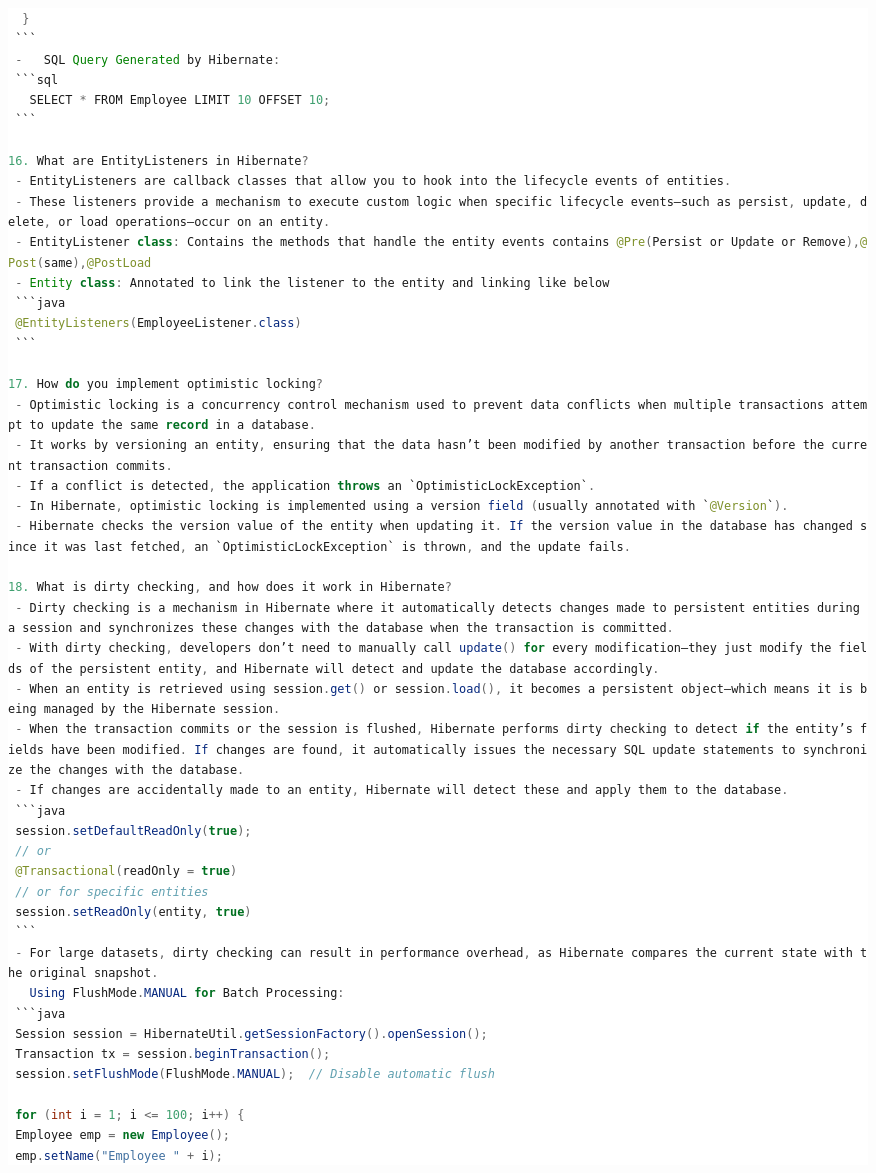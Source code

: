    ```java
     }
    ```
    -   SQL Query Generated by Hibernate:
    ```sql
      SELECT * FROM Employee LIMIT 10 OFFSET 10;
    ```

16. What are EntityListeners in Hibernate?
    - EntityListeners are callback classes that allow you to hook into the lifecycle events of entities. 
    - These listeners provide a mechanism to execute custom logic when specific lifecycle events—such as persist, update, delete, or load operations—occur on an entity.
    - EntityListener class: Contains the methods that handle the entity events contains @Pre(Persist or Update or Remove),@Post(same),@PostLoad
    - Entity class: Annotated to link the listener to the entity and linking like below
    ```java
    @EntityListeners(EmployeeListener.class)
    ```

17. How do you implement optimistic locking?
    - Optimistic locking is a concurrency control mechanism used to prevent data conflicts when multiple transactions attempt to update the same record in a database. 
    - It works by versioning an entity, ensuring that the data hasn’t been modified by another transaction before the current transaction commits. 
    - If a conflict is detected, the application throws an `OptimisticLockException`.
    - In Hibernate, optimistic locking is implemented using a version field (usually annotated with `@Version`).
    - Hibernate checks the version value of the entity when updating it. If the version value in the database has changed since it was last fetched, an `OptimisticLockException` is thrown, and the update fails.

18. What is dirty checking, and how does it work in Hibernate?
    - Dirty checking is a mechanism in Hibernate where it automatically detects changes made to persistent entities during a session and synchronizes these changes with the database when the transaction is committed. 
    - With dirty checking, developers don’t need to manually call update() for every modification—they just modify the fields of the persistent entity, and Hibernate will detect and update the database accordingly.
    - When an entity is retrieved using session.get() or session.load(), it becomes a persistent object—which means it is being managed by the Hibernate session.
    - When the transaction commits or the session is flushed, Hibernate performs dirty checking to detect if the entity’s fields have been modified. If changes are found, it automatically issues the necessary SQL update statements to synchronize the changes with the database.
    - If changes are accidentally made to an entity, Hibernate will detect these and apply them to the database.
    ```java
    session.setDefaultReadOnly(true);
    // or
    @Transactional(readOnly = true)
    // or for specific entities
    session.setReadOnly(entity, true)
    ```
    - For large datasets, dirty checking can result in performance overhead, as Hibernate compares the current state with the original snapshot.
      Using FlushMode.MANUAL for Batch Processing:
    ```java
    Session session = HibernateUtil.getSessionFactory().openSession();
    Transaction tx = session.beginTransaction();
    session.setFlushMode(FlushMode.MANUAL);  // Disable automatic flush
    
    for (int i = 1; i <= 100; i++) {
    Employee emp = new Employee();
    emp.setName("Employee " + i);
   ```